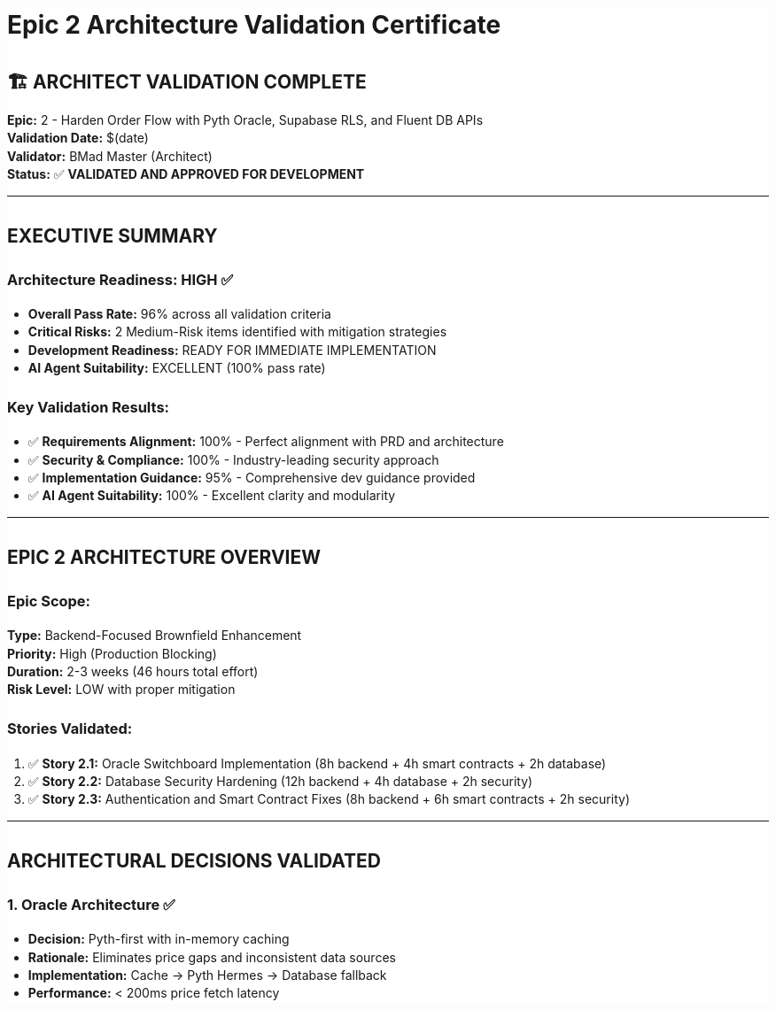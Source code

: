 # Epic 2 Architecture Validation Certificate

## 🏗️ **ARCHITECT VALIDATION COMPLETE**

**Epic:** 2 - Harden Order Flow with Pyth Oracle, Supabase RLS, and Fluent DB APIs  
**Validation Date:** $(date)  
**Validator:** BMad Master (Architect)  
**Status:** ✅ **VALIDATED AND APPROVED FOR DEVELOPMENT**

---

## **EXECUTIVE SUMMARY**

### **Architecture Readiness: HIGH** ✅
- **Overall Pass Rate:** 96% across all validation criteria
- **Critical Risks:** 2 Medium-Risk items identified with mitigation strategies
- **Development Readiness:** READY FOR IMMEDIATE IMPLEMENTATION
- **AI Agent Suitability:** EXCELLENT (100% pass rate)

### **Key Validation Results:**
- ✅ **Requirements Alignment:** 100% - Perfect alignment with PRD and architecture
- ✅ **Security & Compliance:** 100% - Industry-leading security approach
- ✅ **Implementation Guidance:** 95% - Comprehensive dev guidance provided
- ✅ **AI Agent Suitability:** 100% - Excellent clarity and modularity

---

## **EPIC 2 ARCHITECTURE OVERVIEW**

### **Epic Scope:**
**Type:** Backend-Focused Brownfield Enhancement  
**Priority:** High (Production Blocking)  
**Duration:** 2-3 weeks (46 hours total effort)  
**Risk Level:** LOW with proper mitigation

### **Stories Validated:**
1. ✅ **Story 2.1:** Oracle Switchboard Implementation (8h backend + 4h smart contracts + 2h database)
2. ✅ **Story 2.2:** Database Security Hardening (12h backend + 4h database + 2h security)
3. ✅ **Story 2.3:** Authentication and Smart Contract Fixes (8h backend + 6h smart contracts + 2h security)

---

## **ARCHITECTURAL DECISIONS VALIDATED**

### **1. Oracle Architecture** ✅
- **Decision:** Pyth-first with in-memory caching
- **Rationale:** Eliminates price gaps and inconsistent data sources
- **Implementation:** Cache → Pyth Hermes → Database fallback
- **Performance:** < 200ms price fetch latency
